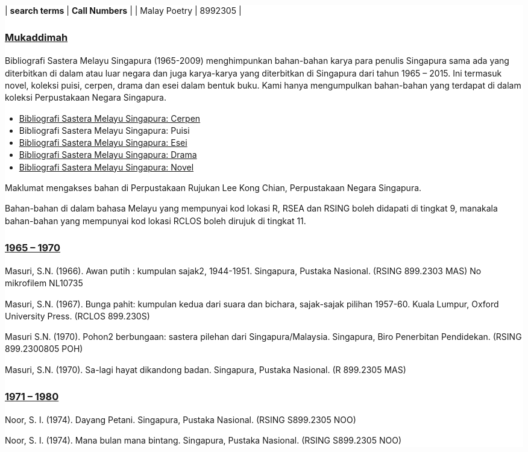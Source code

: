 | **search terms** | **Call Numbers** |
| Malay Poetry | 8992305 |

### <u>Mukaddimah</u>

Bibliografi Sastera Melayu Singapura (1965-2009) menghimpunkan bahan-bahan karya para penulis Singapura sama ada yang diterbitkan di dalam atau luar negara dan juga karya-karya yang diterbitkan di Singapura dari tahun 1965 – 2015. Ini termasuk novel, koleksi puisi, cerpen, drama dan esei dalam bentuk buku. Kami hanya mengumpulkan bahan-bahan yang terdapat di dalam koleksi Perpustakaan Negara Singapura.

* [Bibliografi Sastera Melayu Singapura: Cerpen](/arts/literaryarts/sasteramelayusingapura/cerpen)
* Bibliografi Sastera Melayu Singapura: Puisi
* [Bibliografi Sastera Melayu Singapura: Esei](/arts/literaryarts/sasteramelayusingapura/esei)
* [Bibliografi Sastera Melayu Singapura: Drama](/arts/literaryarts/sasteramelayusingapura/drama)
* [Bibliografi Sastera Melayu Singapura: Novel](/arts/literaryarts/sasteramelayusingapura/novel)

Maklumat mengakses bahan di Perpustakaan Rujukan Lee Kong Chian, Perpustakaan Negara Singapura.

Bahan-bahan di dalam bahasa Melayu yang mempunyai kod lokasi R, RSEA dan RSING boleh didapati di tingkat 9, manakala bahan-bahan yang mempunyai kod lokasi RCLOS boleh dirujuk di tingkat 11.

 

### <u>1965 – 1970</u>

Masuri, S.N. (1966). Awan putih : kumpulan sajak2, 1944-1951.
Singapura, Pustaka Nasional.
(RSING 899.2303 MAS)
No mikrofilem NL10735

Masuri, S.N. (1967). Bunga pahit: kumpulan kedua dari suara dan bichara, sajak-sajak pilihan 1957-60.
Kuala Lumpur, Oxford University Press.
(RCLOS 899.230S)

Masuri S.N. (1970). Pohon2 berbungaan: sastera pilehan dari Singapura/Malaysia.
Singapura, Biro Penerbitan Pendidekan.
(RSING 899.2300805 POH)

Masuri, S.N. (1970). Sa-lagi hayat dikandong badan.
Singapura, Pustaka Nasional.
(R 899.2305 MAS)

 

### <u>1971 – 1980</u>

Noor, S. I. (1974). Dayang Petani.
Singapura, Pustaka Nasional.
(RSING S899.2305 NOO)

Noor, S. I. (1974). Mana bulan mana bintang.
Singapura, Pustaka Nasional.
(RSING S899.2305 NOO)
